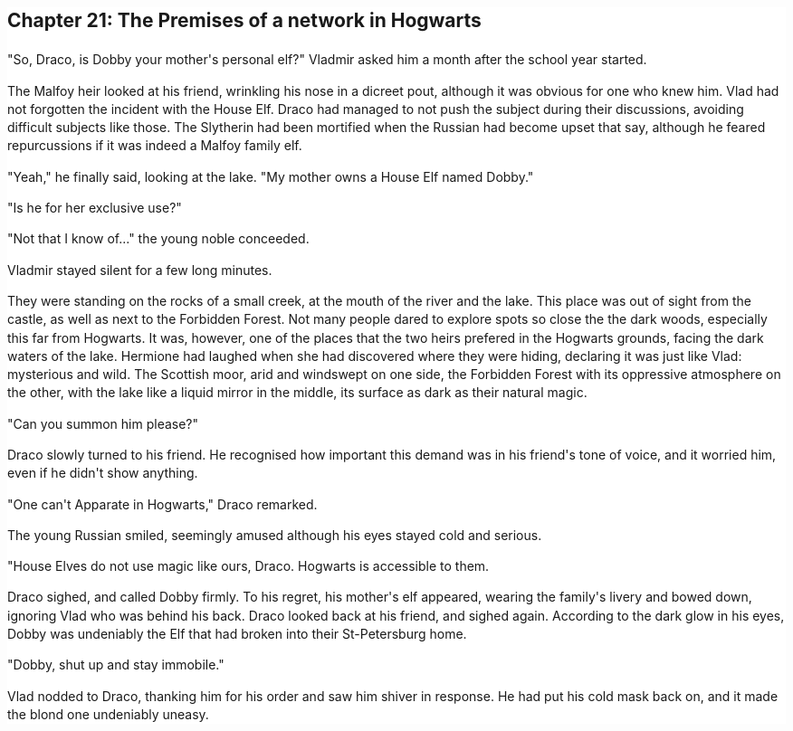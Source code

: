 ## Chapter 21: The Premises of a network in Hogwarts

"So, Draco, is Dobby your mother's personal elf?" Vladmir asked him a month after the school year started.

The Malfoy heir looked at his friend, wrinkling his nose in a dicreet pout, although it was obvious for one who knew him.
Vlad had not forgotten the incident with the House Elf.
Draco had managed to not push the subject during their discussions, avoiding difficult subjects like those.
The Slytherin had been mortified when the Russian had become upset that say, although he feared repurcussions if it was indeed a Malfoy family elf.

"Yeah," he finally said, looking at the lake.
"My mother owns a House Elf named Dobby."

"Is he for her exclusive use?"

"Not that I know of..." the young noble conceeded.

Vladmir stayed silent for a few long minutes.

They were standing on the rocks of a small creek, at the mouth of the river and the lake.
This place was out of sight from the castle, as well as next to the Forbidden Forest.
Not many people dared to explore spots so close the the dark woods, especially this far from Hogwarts.
It was, however, one of the places that the two heirs prefered in the Hogwarts grounds, facing the dark waters of the lake.
Hermione had laughed when she had discovered where they were hiding, declaring it was just like Vlad: mysterious and wild.
The Scottish moor, arid and windswept on one side, the Forbidden Forest with its oppressive atmosphere on the other, with the lake like a liquid mirror in the middle, its surface as dark as their natural magic.

"Can you summon him please?"

Draco slowly turned to his friend.
He recognised how important this demand was in his friend's tone of voice, and it worried him, even if he didn't show anything.

"One can't Apparate in Hogwarts," Draco remarked.

The young Russian smiled, seemingly amused although his eyes stayed cold and serious.

"House Elves do not use magic like ours, Draco.
Hogwarts is accessible to them.

Draco sighed, and called Dobby firmly.
To his regret, his mother's elf appeared, wearing the family's livery and bowed down, ignoring Vlad who was behind his back.
Draco looked back at his friend, and sighed again.
According to the dark glow in his eyes, Dobby was undeniably the Elf that had broken into their St-Petersburg home.

"Dobby, shut up and stay immobile."

Vlad nodded to Draco, thanking him for his order and saw him shiver in response.
He had put his cold mask back on, and it made the blond one undeniably uneasy.
